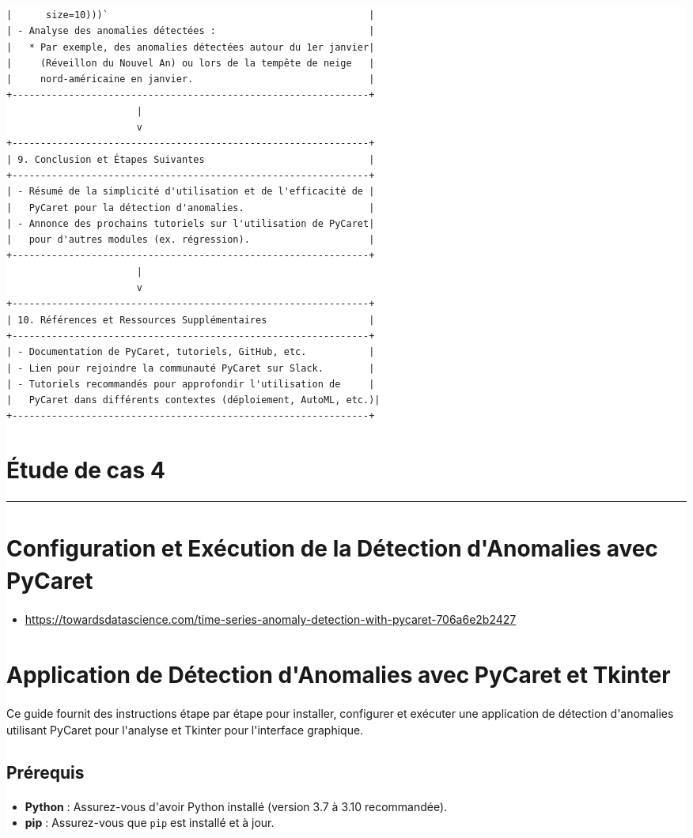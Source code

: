 ```
|      size=10)))`                                              |
| - Analyse des anomalies détectées :                           |
|   * Par exemple, des anomalies détectées autour du 1er janvier|
|     (Réveillon du Nouvel An) ou lors de la tempête de neige   |
|     nord-américaine en janvier.                               |
+---------------------------------------------------------------+
                       |
                       v
+---------------------------------------------------------------+
| 9. Conclusion et Étapes Suivantes                             |
+---------------------------------------------------------------+
| - Résumé de la simplicité d'utilisation et de l'efficacité de |
|   PyCaret pour la détection d'anomalies.                      |
| - Annonce des prochains tutoriels sur l'utilisation de PyCaret|
|   pour d'autres modules (ex. régression).                     |
+---------------------------------------------------------------+
                       |
                       v
+---------------------------------------------------------------+
| 10. Références et Ressources Supplémentaires                  |
+---------------------------------------------------------------+
| - Documentation de PyCaret, tutoriels, GitHub, etc.           |
| - Lien pour rejoindre la communauté PyCaret sur Slack.        |
| - Tutoriels recommandés pour approfondir l'utilisation de     |
|   PyCaret dans différents contextes (déploiement, AutoML, etc.)|
+---------------------------------------------------------------+
```




# Étude de cas 4 
---

# Configuration et Exécution de la Détection d'Anomalies avec PyCaret

- https://towardsdatascience.com/time-series-anomaly-detection-with-pycaret-706a6e2b2427

# Application de Détection d'Anomalies avec PyCaret et Tkinter

Ce guide fournit des instructions étape par étape pour installer, configurer et exécuter une application de détection d'anomalies utilisant PyCaret pour l'analyse et Tkinter pour l'interface graphique.

## Prérequis

- **Python** : Assurez-vous d'avoir Python installé (version 3.7 à 3.10 recommandée).
- **pip** : Assurez-vous que `pip` est installé et à jour.
